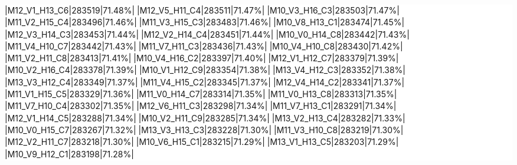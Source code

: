 |M12_V1_H13_C6|283519|71.48%|
|M12_V5_H11_C4|283511|71.47%|
|M10_V3_H16_C3|283503|71.47%|
|M11_V2_H15_C4|283496|71.46%|
|M11_V3_H15_C3|283483|71.46%|
|M10_V8_H13_C1|283474|71.45%|
|M12_V3_H14_C3|283453|71.44%|
|M12_V2_H14_C4|283451|71.44%|
|M10_V0_H14_C8|283442|71.43%|
|M11_V4_H10_C7|283442|71.43%|
|M11_V7_H11_C3|283436|71.43%|
|M10_V4_H10_C8|283430|71.42%|
|M11_V2_H11_C8|283413|71.41%|
|M10_V4_H16_C2|283397|71.40%|
|M12_V1_H12_C7|283379|71.39%|
|M10_V2_H16_C4|283378|71.39%|
|M10_V1_H12_C9|283354|71.38%|
|M13_V4_H12_C3|283352|71.38%|
|M13_V3_H12_C4|283349|71.37%|
|M11_V4_H15_C2|283345|71.37%|
|M12_V4_H14_C2|283341|71.37%|
|M11_V1_H15_C5|283329|71.36%|
|M11_V0_H14_C7|283314|71.35%|
|M11_V0_H13_C8|283313|71.35%|
|M11_V7_H10_C4|283302|71.35%|
|M12_V6_H11_C3|283298|71.34%|
|M11_V7_H13_C1|283291|71.34%|
|M12_V1_H14_C5|283288|71.34%|
|M10_V2_H11_C9|283285|71.34%|
|M13_V2_H13_C4|283282|71.33%|
|M10_V0_H15_C7|283267|71.32%|
|M13_V3_H13_C3|283228|71.30%|
|M11_V3_H10_C8|283219|71.30%|
|M12_V2_H11_C7|283218|71.30%|
|M10_V6_H15_C1|283215|71.29%|
|M13_V1_H13_C5|283203|71.29%|
|M10_V9_H12_C1|283198|71.28%|
